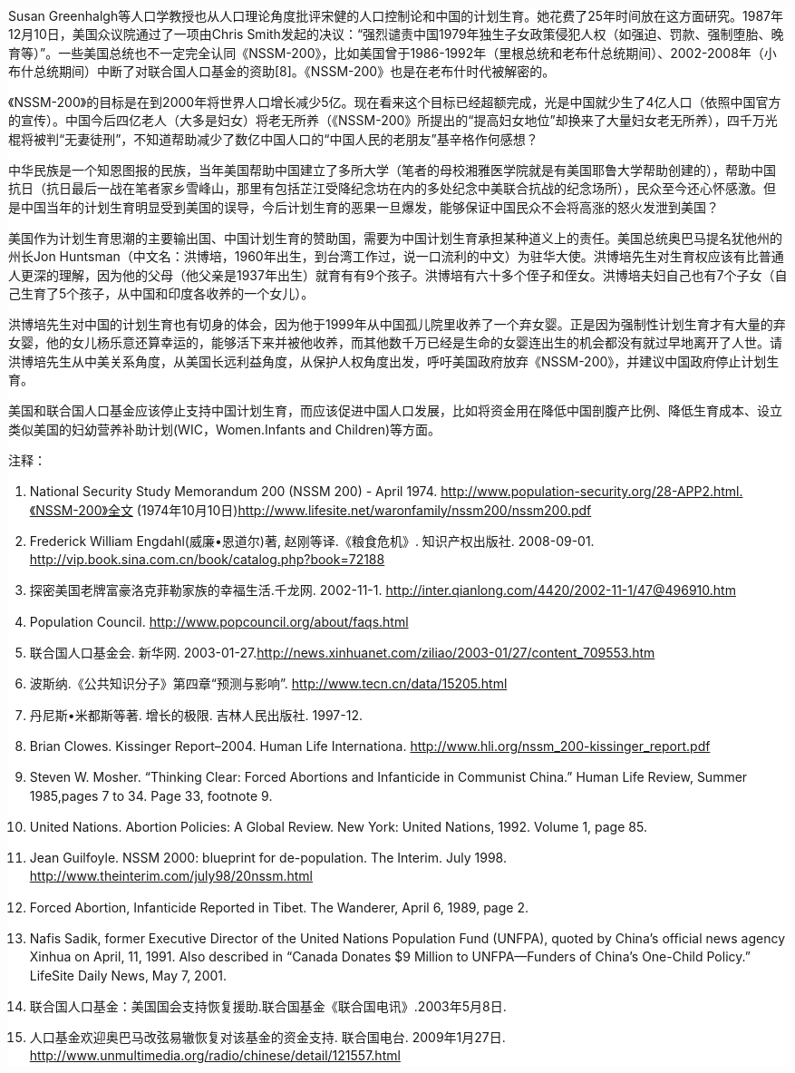 Susan Greenhalgh等人口学教授也从人口理论角度批评宋健的人口控制论和中国的计划生育。她花费了25年时间放在这方面研究。1987年12月10日，美国众议院通过了一项由Chris Smith发起的决议：“强烈谴责中国1979年独生子女政策侵犯人权（如强迫、罚款、强制堕胎、晚育等）”。一些美国总统也不一定完全认同《NSSM-200》，比如美国曾于1986-1992年（里根总统和老布什总统期间）、2002-2008年（小布什总统期间）中断了对联合国人口基金的资助[8]。《NSSM-200》也是在老布什时代被解密的。

《NSSM-200》的目标是在到2000年将世界人口增长减少5亿。现在看来这个目标已经超额完成，光是中国就少生了4亿人口（依照中国官方的宣传）。中国今后四亿老人（大多是妇女）将老无所养（《NSSM-200》所提出的“提高妇女地位”却换来了大量妇女老无所养），四千万光棍将被判“无妻徒刑”，不知道帮助减少了数亿中国人口的“中国人民的老朋友”基辛格作何感想？

中华民族是一个知恩图报的民族，当年美国帮助中国建立了多所大学（笔者的母校湘雅医学院就是有美国耶鲁大学帮助创建的），帮助中国抗日（抗日最后一战在笔者家乡雪峰山，那里有包括芷江受降纪念坊在内的多处纪念中美联合抗战的纪念场所），民众至今还心怀感激。但是中国当年的计划生育明显受到美国的误导，今后计划生育的恶果一旦爆发，能够保证中国民众不会将高涨的怒火发泄到美国？

美国作为计划生育思潮的主要输出国、中国计划生育的赞助国，需要为中国计划生育承担某种道义上的责任。美国总统奥巴马提名犹他州的州长Jon Huntsman（中文名：洪博培，1960年出生，到台湾工作过，说一口流利的中文）为驻华大使。洪博培先生对生育权应该有比普通人更深的理解，因为他的父母（他父亲是1937年出生）就育有有9个孩子。洪博培有六十多个侄子和侄女。洪博培夫妇自己也有7个子女（自己生育了5个孩子，从中国和印度各收养的一个女儿）。

洪博培先生对中国的计划生育也有切身的体会，因为他于1999年从中国孤儿院里收养了一个弃女婴。正是因为强制性计划生育才有大量的弃女婴，他的女儿杨乐意还算幸运的，能够活下来并被他收养，而其他数千万已经是生命的女婴连出生的机会都没有就过早地离开了人世。请洪博培先生从中美关系角度，从美国长远利益角度，从保护人权角度出发，呼吁美国政府放弃《NSSM-200》，并建议中国政府停止计划生育。

美国和联合国人口基金应该停止支持中国计划生育，而应该促进中国人口发展，比如将资金用在降低中国剖腹产比例、降低生育成本、设立类似美国的妇幼营养补助计划(WIC，Women.Infants and Children)等方面。

注释：

1. National Security Study Memorandum 200 (NSSM 200) - April 1974. http://www.population-security.org/28-APP2.html.《NSSM-200》全文 (1974年10月10日)http://www.lifesite.net/waronfamily/nssm200/nssm200.pdf

2. Frederick William Engdahl(威廉•恩道尔)著, 赵刚等译.《粮食危机》. 知识产权出版社. 2008-09-01. http://vip.book.sina.com.cn/book/catalog.php?book=72188

3. 探密美国老牌富豪洛克菲勒家族的幸福生活.千龙网. 2002-11-1. http://inter.qianlong.com/4420/2002-11-1/47@496910.htm

4. Population Council. http://www.popcouncil.org/about/faqs.html

5. 联合国人口基金会. 新华网. 2003-01-27.http://news.xinhuanet.com/ziliao/2003-01/27/content_709553.htm

6. 波斯纳.《公共知识分子》第四章“预测与影响”. http://www.tecn.cn/data/15205.html

7. 丹尼斯•米都斯等著. 增长的极限. 吉林人民出版社. 1997-12.

8. Brian Clowes. Kissinger Report–2004. Human Life Internationa. http://www.hli.org/nssm_200-kissinger_report.pdf

9. Steven W. Mosher. “Thinking Clear: Forced Abortions and Infanticide in Communist China.” Human Life Review, Summer 1985,pages 7 to 34. Page 33, footnote 9.

10. United Nations. Abortion Policies: A Global Review. New York: United Nations, 1992. Volume 1, page 85.

11. Jean Guilfoyle. NSSM 2000: blueprint for de-population. The Interim. July 1998. http://www.theinterim.com/july98/20nssm.html

12. Forced Abortion, Infanticide Reported in Tibet. The Wanderer, April 6, 1989, page 2.

13. Nafis Sadik, former Executive Director of the United Nations Population Fund (UNFPA), quoted by China’s official news agency Xinhua on April, 11, 1991. Also described in “Canada Donates $9 Million to UNFPA—Funders of China’s One-Child Policy.” LifeSite Daily News, May 7, 2001.

14. 联合国人口基金：美国国会支持恢复援助.联合国基金《联合国电讯》.2003年5月8日.

15. 人口基金欢迎奥巴马改弦易辙恢复对该基金的资金支持. 联合国电台. 2009年1月27日. http://www.unmultimedia.org/radio/chinese/detail/121557.html
